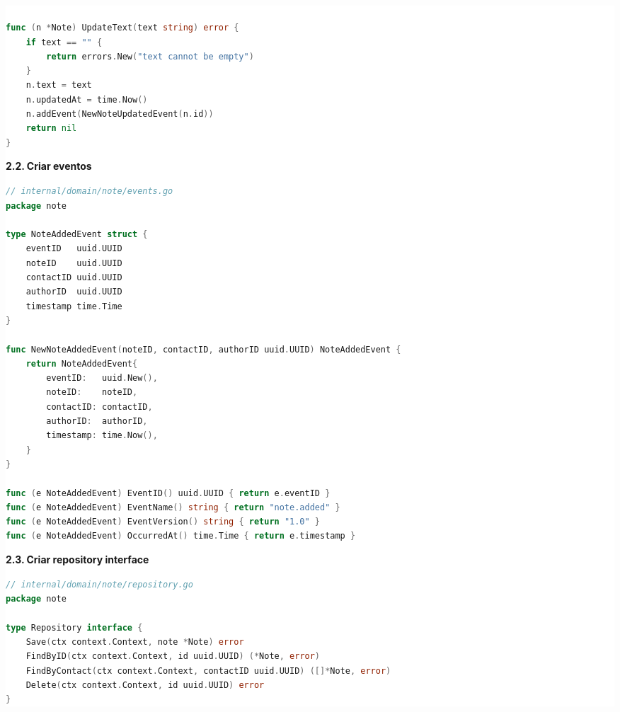 ```go

func (n *Note) UpdateText(text string) error {
    if text == "" {
        return errors.New("text cannot be empty")
    }
    n.text = text
    n.updatedAt = time.Now()
    n.addEvent(NewNoteUpdatedEvent(n.id))
    return nil
}
```

**2.2. Criar eventos**
```go
// internal/domain/note/events.go
package note

type NoteAddedEvent struct {
    eventID   uuid.UUID
    noteID    uuid.UUID
    contactID uuid.UUID
    authorID  uuid.UUID
    timestamp time.Time
}

func NewNoteAddedEvent(noteID, contactID, authorID uuid.UUID) NoteAddedEvent {
    return NoteAddedEvent{
        eventID:   uuid.New(),
        noteID:    noteID,
        contactID: contactID,
        authorID:  authorID,
        timestamp: time.Now(),
    }
}

func (e NoteAddedEvent) EventID() uuid.UUID { return e.eventID }
func (e NoteAddedEvent) EventName() string { return "note.added" }
func (e NoteAddedEvent) EventVersion() string { return "1.0" }
func (e NoteAddedEvent) OccurredAt() time.Time { return e.timestamp }
```

**2.3. Criar repository interface**
```go
// internal/domain/note/repository.go
package note

type Repository interface {
    Save(ctx context.Context, note *Note) error
    FindByID(ctx context.Context, id uuid.UUID) (*Note, error)
    FindByContact(ctx context.Context, contactID uuid.UUID) ([]*Note, error)
    Delete(ctx context.Context, id uuid.UUID) error
}
```
